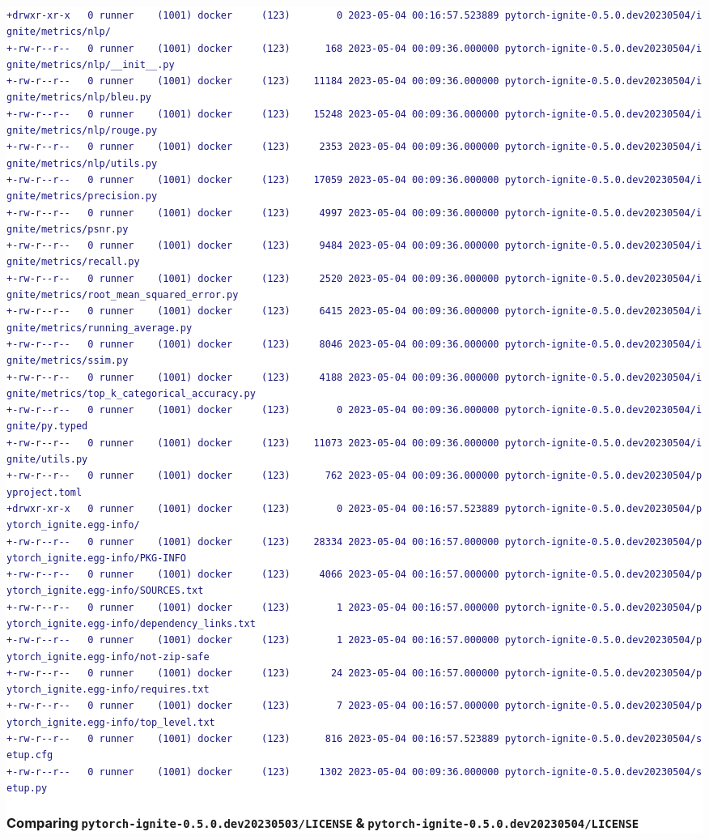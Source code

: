 ```diff
+drwxr-xr-x   0 runner    (1001) docker     (123)        0 2023-05-04 00:16:57.523889 pytorch-ignite-0.5.0.dev20230504/ignite/metrics/nlp/
+-rw-r--r--   0 runner    (1001) docker     (123)      168 2023-05-04 00:09:36.000000 pytorch-ignite-0.5.0.dev20230504/ignite/metrics/nlp/__init__.py
+-rw-r--r--   0 runner    (1001) docker     (123)    11184 2023-05-04 00:09:36.000000 pytorch-ignite-0.5.0.dev20230504/ignite/metrics/nlp/bleu.py
+-rw-r--r--   0 runner    (1001) docker     (123)    15248 2023-05-04 00:09:36.000000 pytorch-ignite-0.5.0.dev20230504/ignite/metrics/nlp/rouge.py
+-rw-r--r--   0 runner    (1001) docker     (123)     2353 2023-05-04 00:09:36.000000 pytorch-ignite-0.5.0.dev20230504/ignite/metrics/nlp/utils.py
+-rw-r--r--   0 runner    (1001) docker     (123)    17059 2023-05-04 00:09:36.000000 pytorch-ignite-0.5.0.dev20230504/ignite/metrics/precision.py
+-rw-r--r--   0 runner    (1001) docker     (123)     4997 2023-05-04 00:09:36.000000 pytorch-ignite-0.5.0.dev20230504/ignite/metrics/psnr.py
+-rw-r--r--   0 runner    (1001) docker     (123)     9484 2023-05-04 00:09:36.000000 pytorch-ignite-0.5.0.dev20230504/ignite/metrics/recall.py
+-rw-r--r--   0 runner    (1001) docker     (123)     2520 2023-05-04 00:09:36.000000 pytorch-ignite-0.5.0.dev20230504/ignite/metrics/root_mean_squared_error.py
+-rw-r--r--   0 runner    (1001) docker     (123)     6415 2023-05-04 00:09:36.000000 pytorch-ignite-0.5.0.dev20230504/ignite/metrics/running_average.py
+-rw-r--r--   0 runner    (1001) docker     (123)     8046 2023-05-04 00:09:36.000000 pytorch-ignite-0.5.0.dev20230504/ignite/metrics/ssim.py
+-rw-r--r--   0 runner    (1001) docker     (123)     4188 2023-05-04 00:09:36.000000 pytorch-ignite-0.5.0.dev20230504/ignite/metrics/top_k_categorical_accuracy.py
+-rw-r--r--   0 runner    (1001) docker     (123)        0 2023-05-04 00:09:36.000000 pytorch-ignite-0.5.0.dev20230504/ignite/py.typed
+-rw-r--r--   0 runner    (1001) docker     (123)    11073 2023-05-04 00:09:36.000000 pytorch-ignite-0.5.0.dev20230504/ignite/utils.py
+-rw-r--r--   0 runner    (1001) docker     (123)      762 2023-05-04 00:09:36.000000 pytorch-ignite-0.5.0.dev20230504/pyproject.toml
+drwxr-xr-x   0 runner    (1001) docker     (123)        0 2023-05-04 00:16:57.523889 pytorch-ignite-0.5.0.dev20230504/pytorch_ignite.egg-info/
+-rw-r--r--   0 runner    (1001) docker     (123)    28334 2023-05-04 00:16:57.000000 pytorch-ignite-0.5.0.dev20230504/pytorch_ignite.egg-info/PKG-INFO
+-rw-r--r--   0 runner    (1001) docker     (123)     4066 2023-05-04 00:16:57.000000 pytorch-ignite-0.5.0.dev20230504/pytorch_ignite.egg-info/SOURCES.txt
+-rw-r--r--   0 runner    (1001) docker     (123)        1 2023-05-04 00:16:57.000000 pytorch-ignite-0.5.0.dev20230504/pytorch_ignite.egg-info/dependency_links.txt
+-rw-r--r--   0 runner    (1001) docker     (123)        1 2023-05-04 00:16:57.000000 pytorch-ignite-0.5.0.dev20230504/pytorch_ignite.egg-info/not-zip-safe
+-rw-r--r--   0 runner    (1001) docker     (123)       24 2023-05-04 00:16:57.000000 pytorch-ignite-0.5.0.dev20230504/pytorch_ignite.egg-info/requires.txt
+-rw-r--r--   0 runner    (1001) docker     (123)        7 2023-05-04 00:16:57.000000 pytorch-ignite-0.5.0.dev20230504/pytorch_ignite.egg-info/top_level.txt
+-rw-r--r--   0 runner    (1001) docker     (123)      816 2023-05-04 00:16:57.523889 pytorch-ignite-0.5.0.dev20230504/setup.cfg
+-rw-r--r--   0 runner    (1001) docker     (123)     1302 2023-05-04 00:09:36.000000 pytorch-ignite-0.5.0.dev20230504/setup.py
```

### Comparing `pytorch-ignite-0.5.0.dev20230503/LICENSE` & `pytorch-ignite-0.5.0.dev20230504/LICENSE`
